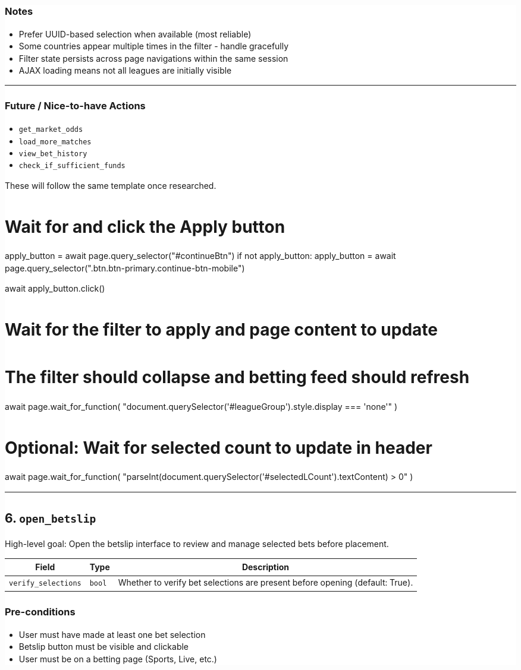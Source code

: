 ### Notes
- Prefer UUID-based selection when available (most reliable)
- Some countries appear multiple times in the filter - handle gracefully
- Filter state persists across page navigations within the same session
- AJAX loading means not all leagues are initially visible

---

### Future / Nice-to-have Actions
* `get_market_odds`
* `load_more_matches`
* `view_bet_history`
* `check_if_sufficient_funds`

These will follow the same template once researched. 

# Wait for and click the Apply button
apply_button = await page.query_selector("#continueBtn")
if not apply_button:
    apply_button = await page.query_selector(".btn.btn-primary.continue-btn-mobile")

await apply_button.click()

# Wait for the filter to apply and page content to update
# The filter should collapse and betting feed should refresh
await page.wait_for_function(
    "document.querySelector('#leagueGroup').style.display === 'none'"
)

# Optional: Wait for selected count to update in header
await page.wait_for_function(
    "parseInt(document.querySelector('#selectedLCount').textContent) > 0"
)

---

## 6. `open_betslip`
High-level goal: Open the betslip interface to review and manage selected bets before placement.

| Field | Type | Description |
|-------|------|-------------|
| `verify_selections` | `bool` | Whether to verify bet selections are present before opening (default: True). |

### Pre-conditions
- User must have made at least one bet selection
- Betslip button must be visible and clickable
- User must be on a betting page (Sports, Live, etc.)
